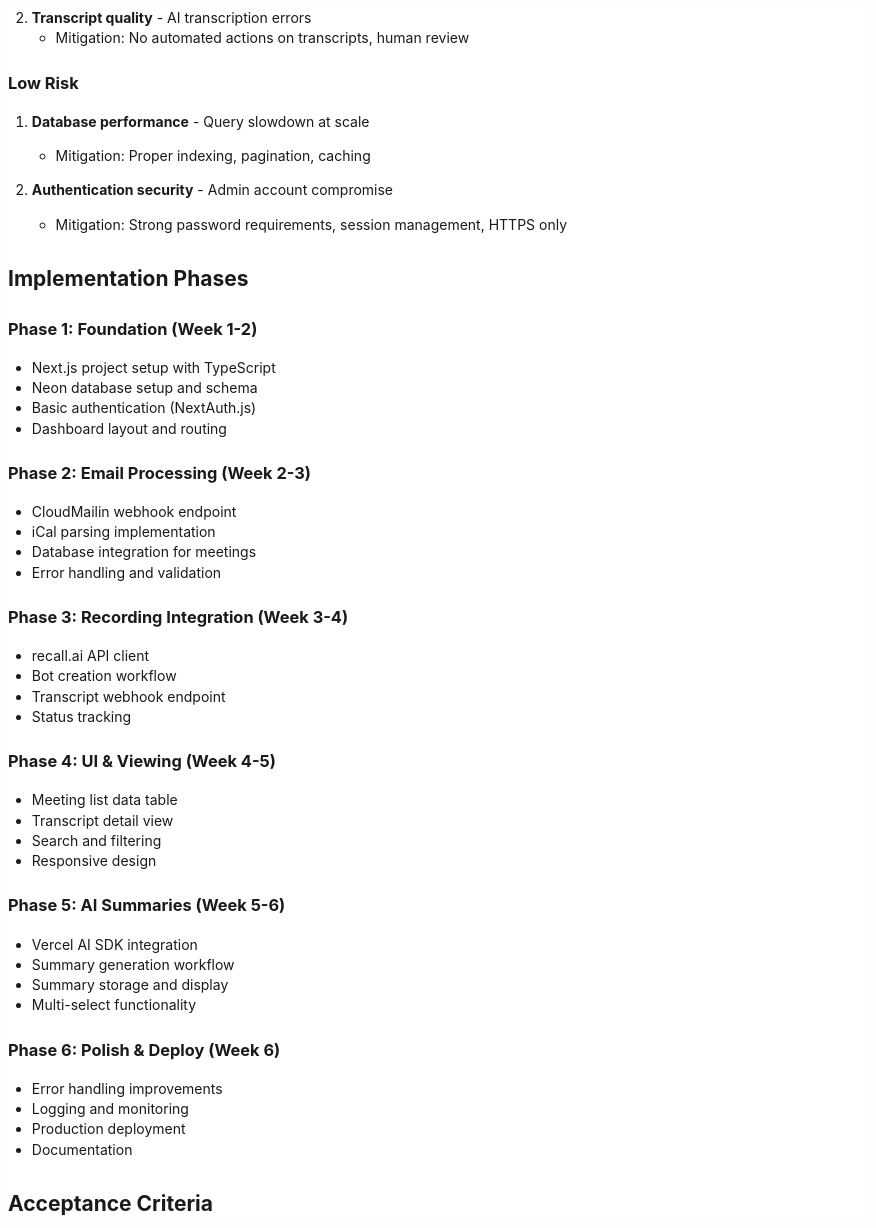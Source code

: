 2. **Transcript quality** - AI transcription errors
   - Mitigation: No automated actions on transcripts, human review

### Low Risk
1. **Database performance** - Query slowdown at scale
   - Mitigation: Proper indexing, pagination, caching

2. **Authentication security** - Admin account compromise
   - Mitigation: Strong password requirements, session management, HTTPS only

## Implementation Phases

### Phase 1: Foundation (Week 1-2)
- Next.js project setup with TypeScript
- Neon database setup and schema
- Basic authentication (NextAuth.js)
- Dashboard layout and routing

### Phase 2: Email Processing (Week 2-3)
- CloudMailin webhook endpoint
- iCal parsing implementation
- Database integration for meetings
- Error handling and validation

### Phase 3: Recording Integration (Week 3-4)
- recall.ai API client
- Bot creation workflow
- Transcript webhook endpoint
- Status tracking

### Phase 4: UI & Viewing (Week 4-5)
- Meeting list data table
- Transcript detail view
- Search and filtering
- Responsive design

### Phase 5: AI Summaries (Week 5-6)
- Vercel AI SDK integration
- Summary generation workflow
- Summary storage and display
- Multi-select functionality

### Phase 6: Polish & Deploy (Week 6)
- Error handling improvements
- Logging and monitoring
- Production deployment
- Documentation

## Acceptance Criteria
